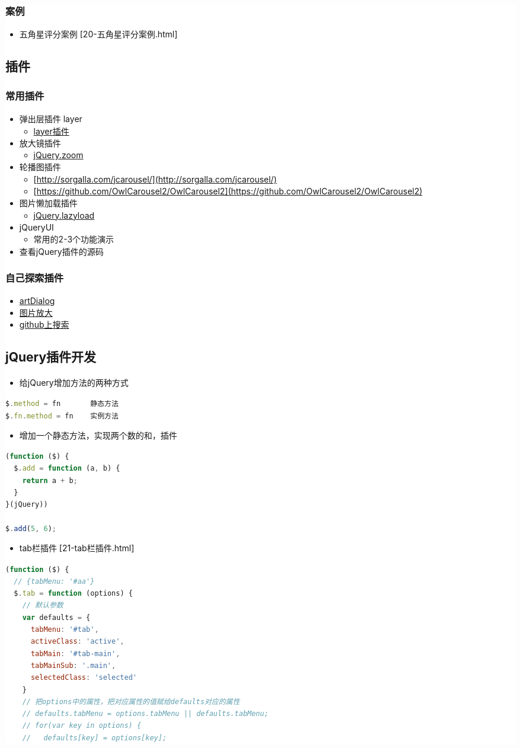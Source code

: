 ### 案例

- 五角星评分案例 [20-五角星评分案例.html]

## 插件

### 常用插件

- 弹出层插件 layer
  - [layer插件](https://github.com/sentsin/layer)
- 放大镜插件
  - [jQuery.zoom](http://www.jacklmoore.com/zoom/)
- 轮播图插件
  - [http://sorgalla.com/jcarousel/](http://sorgalla.com/jcarousel/)
  - [https://github.com/OwlCarousel2/OwlCarousel2](https://github.com/OwlCarousel2/OwlCarousel2)
- 图片懒加载插件
  - [jQuery.lazyload](https://github.com/tuupola/jquery_lazyload)
- jQueryUI
  - 常用的2-3个功能演示
- 查看jQuery插件的源码

### 自己探索插件

- [artDialog](https://github.com/aui/artDialog)
- [图片放大](https://github.com/fat/zoom.js)
- [github上搜索](http://www.github.com)


## jQuery插件开发

- 给jQuery增加方法的两种方式

```javascript
$.method = fn		静态方法
$.fn.method = fn	实例方法
```

- 增加一个静态方法，实现两个数的和，插件

```javascript
(function ($) {
  $.add = function (a, b) {
    return a + b;
  }
}(jQuery))

$.add(5, 6);
```

- tab栏插件 [21-tab栏插件.html]

```javascript
(function ($) {
  // {tabMenu: '#aa'}
  $.tab = function (options) {
    // 默认参数
    var defaults = {
      tabMenu: '#tab',
      activeClass: 'active',
      tabMain: '#tab-main',
      tabMainSub: '.main',
      selectedClass: 'selected'
    }
    // 把options中的属性，把对应属性的值赋给defaults对应的属性
    // defaults.tabMenu = options.tabMenu || defaults.tabMenu;
    // for(var key in options) {
    //   defaults[key] = options[key];
```